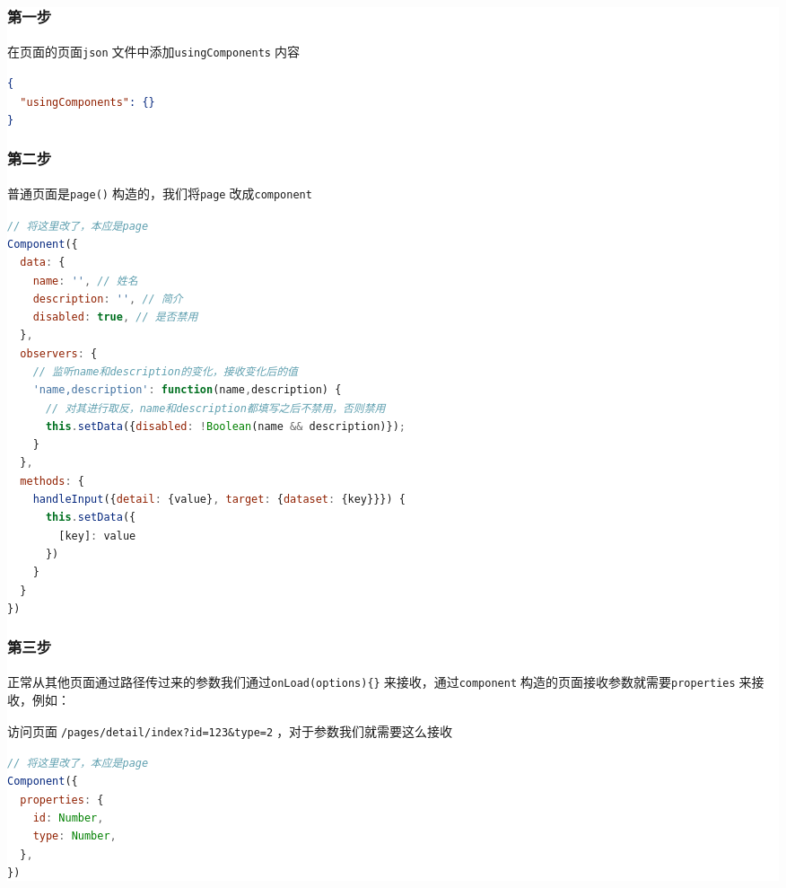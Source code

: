 ### 第一步

在页面的页面`json` 文件中添加`usingComponents` 内容

```json
{
  "usingComponents": {}
}
```

### 第二步

普通页面是`page()` 构造的，我们将`page` 改成`component`

```js
// 将这里改了，本应是page
Component({
  data: {
  	name: '', // 姓名
  	description: '', // 简介
  	disabled: true, // 是否禁用
  },
  observers: {
    // 监听name和description的变化，接收变化后的值
    'name,description': function(name,description) {
      // 对其进行取反，name和description都填写之后不禁用，否则禁用
      this.setData({disabled: !Boolean(name && description)});
    }
  },
  methods: {
    handleInput({detail: {value}, target: {dataset: {key}}}) {
      this.setData({
        [key]: value
      })
    }
  }
})

```

### 第三步

正常从其他页面通过路径传过来的参数我们通过`onLoad(options){}` 来接收，通过`component` 构造的页面接收参数就需要`properties` 来接收，例如：

访问页面 `/pages/detail/index?id=123&type=2` ，对于参数我们就需要这么接收

```js
// 将这里改了，本应是page
Component({
  properties: {
    id: Number,
    type: Number,
  },
})

```
